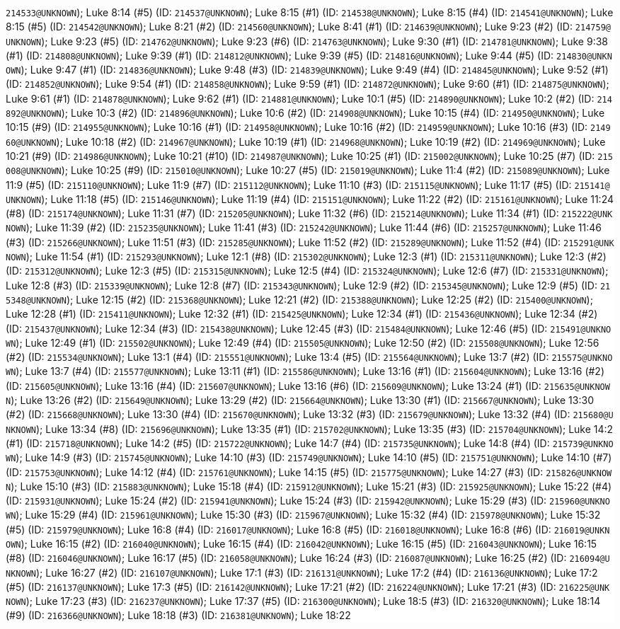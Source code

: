 `214533@UNKNOWN`); Luke 8:14 (#5) (ID: `214537@UNKNOWN`); Luke 8:15 (#1) (ID: `214538@UNKNOWN`); Luke 8:15 (#4) (ID: `214541@UNKNOWN`); Luke 8:15 (#5) (ID: `214542@UNKNOWN`); Luke 8:21 (#2) (ID: `214560@UNKNOWN`); Luke 8:41 (#1) (ID: `214639@UNKNOWN`); Luke 9:23 (#2) (ID: `214759@UNKNOWN`); Luke 9:23 (#5) (ID: `214762@UNKNOWN`); Luke 9:23 (#6) (ID: `214763@UNKNOWN`); Luke 9:30 (#1) (ID: `214781@UNKNOWN`); Luke 9:38 (#1) (ID: `214808@UNKNOWN`); Luke 9:39 (#1) (ID: `214812@UNKNOWN`); Luke 9:39 (#5) (ID: `214816@UNKNOWN`); Luke 9:44 (#5) (ID: `214830@UNKNOWN`); Luke 9:47 (#1) (ID: `214836@UNKNOWN`); Luke 9:48 (#3) (ID: `214839@UNKNOWN`); Luke 9:49 (#4) (ID: `214845@UNKNOWN`); Luke 9:52 (#1) (ID: `214852@UNKNOWN`); Luke 9:54 (#1) (ID: `214858@UNKNOWN`); Luke 9:59 (#1) (ID: `214872@UNKNOWN`); Luke 9:60 (#1) (ID: `214875@UNKNOWN`); Luke 9:61 (#1) (ID: `214878@UNKNOWN`); Luke 9:62 (#1) (ID: `214881@UNKNOWN`); Luke 10:1 (#5) (ID: `214890@UNKNOWN`); Luke 10:2 (#2) (ID: `214892@UNKNOWN`); Luke 10:3 (#2) (ID: `214896@UNKNOWN`); Luke 10:6 (#2) (ID: `214908@UNKNOWN`); Luke 10:15 (#4) (ID: `214950@UNKNOWN`); Luke 10:15 (#9) (ID: `214955@UNKNOWN`); Luke 10:16 (#1) (ID: `214958@UNKNOWN`); Luke 10:16 (#2) (ID: `214959@UNKNOWN`); Luke 10:16 (#3) (ID: `214960@UNKNOWN`); Luke 10:18 (#2) (ID: `214967@UNKNOWN`); Luke 10:19 (#1) (ID: `214968@UNKNOWN`); Luke 10:19 (#2) (ID: `214969@UNKNOWN`); Luke 10:21 (#9) (ID: `214986@UNKNOWN`); Luke 10:21 (#10) (ID: `214987@UNKNOWN`); Luke 10:25 (#1) (ID: `215002@UNKNOWN`); Luke 10:25 (#7) (ID: `215008@UNKNOWN`); Luke 10:25 (#9) (ID: `215010@UNKNOWN`); Luke 10:27 (#5) (ID: `215019@UNKNOWN`); Luke 11:4 (#2) (ID: `215089@UNKNOWN`); Luke 11:9 (#5) (ID: `215110@UNKNOWN`); Luke 11:9 (#7) (ID: `215112@UNKNOWN`); Luke 11:10 (#3) (ID: `215115@UNKNOWN`); Luke 11:17 (#5) (ID: `215141@UNKNOWN`); Luke 11:18 (#5) (ID: `215146@UNKNOWN`); Luke 11:19 (#4) (ID: `215151@UNKNOWN`); Luke 11:22 (#2) (ID: `215161@UNKNOWN`); Luke 11:24 (#8) (ID: `215174@UNKNOWN`); Luke 11:31 (#7) (ID: `215205@UNKNOWN`); Luke 11:32 (#6) (ID: `215214@UNKNOWN`); Luke 11:34 (#1) (ID: `215222@UNKNOWN`); Luke 11:39 (#2) (ID: `215235@UNKNOWN`); Luke 11:41 (#3) (ID: `215242@UNKNOWN`); Luke 11:44 (#6) (ID: `215257@UNKNOWN`); Luke 11:46 (#3) (ID: `215266@UNKNOWN`); Luke 11:51 (#3) (ID: `215285@UNKNOWN`); Luke 11:52 (#2) (ID: `215289@UNKNOWN`); Luke 11:52 (#4) (ID: `215291@UNKNOWN`); Luke 11:54 (#1) (ID: `215293@UNKNOWN`); Luke 12:1 (#8) (ID: `215302@UNKNOWN`); Luke 12:3 (#1) (ID: `215311@UNKNOWN`); Luke 12:3 (#2) (ID: `215312@UNKNOWN`); Luke 12:3 (#5) (ID: `215315@UNKNOWN`); Luke 12:5 (#4) (ID: `215324@UNKNOWN`); Luke 12:6 (#7) (ID: `215331@UNKNOWN`); Luke 12:8 (#3) (ID: `215339@UNKNOWN`); Luke 12:8 (#7) (ID: `215343@UNKNOWN`); Luke 12:9 (#2) (ID: `215345@UNKNOWN`); Luke 12:9 (#5) (ID: `215348@UNKNOWN`); Luke 12:15 (#2) (ID: `215368@UNKNOWN`); Luke 12:21 (#2) (ID: `215388@UNKNOWN`); Luke 12:25 (#2) (ID: `215400@UNKNOWN`); Luke 12:28 (#1) (ID: `215411@UNKNOWN`); Luke 12:32 (#1) (ID: `215425@UNKNOWN`); Luke 12:34 (#1) (ID: `215436@UNKNOWN`); Luke 12:34 (#2) (ID: `215437@UNKNOWN`); Luke 12:34 (#3) (ID: `215438@UNKNOWN`); Luke 12:45 (#3) (ID: `215484@UNKNOWN`); Luke 12:46 (#5) (ID: `215491@UNKNOWN`); Luke 12:49 (#1) (ID: `215502@UNKNOWN`); Luke 12:49 (#4) (ID: `215505@UNKNOWN`); Luke 12:50 (#2) (ID: `215508@UNKNOWN`); Luke 12:56 (#2) (ID: `215534@UNKNOWN`); Luke 13:1 (#4) (ID: `215551@UNKNOWN`); Luke 13:4 (#5) (ID: `215564@UNKNOWN`); Luke 13:7 (#2) (ID: `215575@UNKNOWN`); Luke 13:7 (#4) (ID: `215577@UNKNOWN`); Luke 13:11 (#1) (ID: `215586@UNKNOWN`); Luke 13:16 (#1) (ID: `215604@UNKNOWN`); Luke 13:16 (#2) (ID: `215605@UNKNOWN`); Luke 13:16 (#4) (ID: `215607@UNKNOWN`); Luke 13:16 (#6) (ID: `215609@UNKNOWN`); Luke 13:24 (#1) (ID: `215635@UNKNOWN`); Luke 13:26 (#2) (ID: `215649@UNKNOWN`); Luke 13:29 (#2) (ID: `215664@UNKNOWN`); Luke 13:30 (#1) (ID: `215667@UNKNOWN`); Luke 13:30 (#2) (ID: `215668@UNKNOWN`); Luke 13:30 (#4) (ID: `215670@UNKNOWN`); Luke 13:32 (#3) (ID: `215679@UNKNOWN`); Luke 13:32 (#4) (ID: `215680@UNKNOWN`); Luke 13:34 (#8) (ID: `215696@UNKNOWN`); Luke 13:35 (#1) (ID: `215702@UNKNOWN`); Luke 13:35 (#3) (ID: `215704@UNKNOWN`); Luke 14:2 (#1) (ID: `215718@UNKNOWN`); Luke 14:2 (#5) (ID: `215722@UNKNOWN`); Luke 14:7 (#4) (ID: `215735@UNKNOWN`); Luke 14:8 (#4) (ID: `215739@UNKNOWN`); Luke 14:9 (#3) (ID: `215745@UNKNOWN`); Luke 14:10 (#3) (ID: `215749@UNKNOWN`); Luke 14:10 (#5) (ID: `215751@UNKNOWN`); Luke 14:10 (#7) (ID: `215753@UNKNOWN`); Luke 14:12 (#4) (ID: `215761@UNKNOWN`); Luke 14:15 (#5) (ID: `215775@UNKNOWN`); Luke 14:27 (#3) (ID: `215826@UNKNOWN`); Luke 15:10 (#3) (ID: `215883@UNKNOWN`); Luke 15:18 (#4) (ID: `215912@UNKNOWN`); Luke 15:21 (#3) (ID: `215925@UNKNOWN`); Luke 15:22 (#4) (ID: `215931@UNKNOWN`); Luke 15:24 (#2) (ID: `215941@UNKNOWN`); Luke 15:24 (#3) (ID: `215942@UNKNOWN`); Luke 15:29 (#3) (ID: `215960@UNKNOWN`); Luke 15:29 (#4) (ID: `215961@UNKNOWN`); Luke 15:30 (#3) (ID: `215967@UNKNOWN`); Luke 15:32 (#4) (ID: `215978@UNKNOWN`); Luke 15:32 (#5) (ID: `215979@UNKNOWN`); Luke 16:8 (#4) (ID: `216017@UNKNOWN`); Luke 16:8 (#5) (ID: `216018@UNKNOWN`); Luke 16:8 (#6) (ID: `216019@UNKNOWN`); Luke 16:15 (#2) (ID: `216040@UNKNOWN`); Luke 16:15 (#4) (ID: `216042@UNKNOWN`); Luke 16:15 (#5) (ID: `216043@UNKNOWN`); Luke 16:15 (#8) (ID: `216046@UNKNOWN`); Luke 16:17 (#5) (ID: `216058@UNKNOWN`); Luke 16:24 (#3) (ID: `216087@UNKNOWN`); Luke 16:25 (#2) (ID: `216094@UNKNOWN`); Luke 16:27 (#2) (ID: `216107@UNKNOWN`); Luke 17:1 (#3) (ID: `216131@UNKNOWN`); Luke 17:2 (#4) (ID: `216136@UNKNOWN`); Luke 17:2 (#5) (ID: `216137@UNKNOWN`); Luke 17:3 (#5) (ID: `216142@UNKNOWN`); Luke 17:21 (#2) (ID: `216224@UNKNOWN`); Luke 17:21 (#3) (ID: `216225@UNKNOWN`); Luke 17:23 (#3) (ID: `216237@UNKNOWN`); Luke 17:37 (#5) (ID: `216300@UNKNOWN`); Luke 18:5 (#3) (ID: `216320@UNKNOWN`); Luke 18:14 (#9) (ID: `216366@UNKNOWN`); Luke 18:18 (#3) (ID: `216381@UNKNOWN`); Luke 18:22
